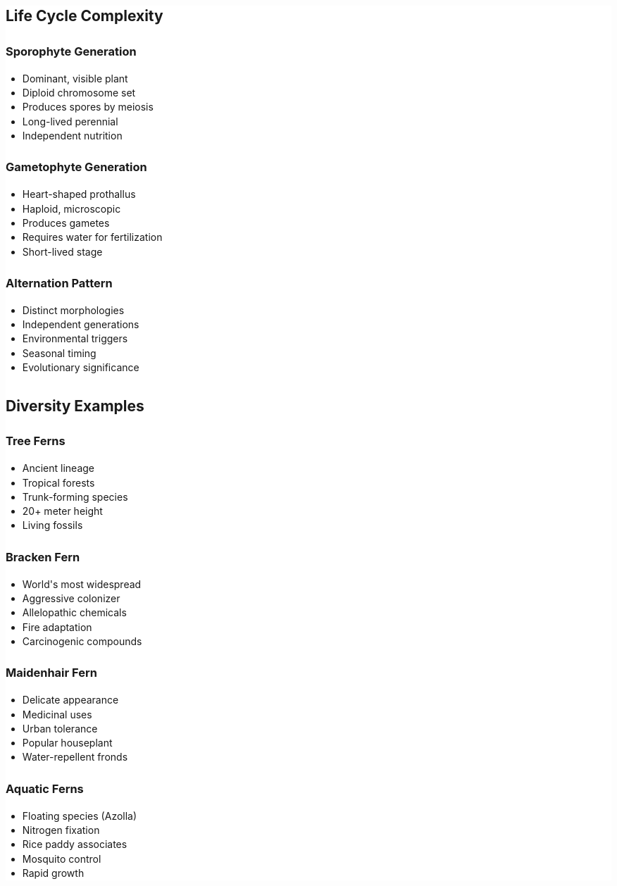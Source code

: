 ## Life Cycle Complexity

### Sporophyte Generation
- Dominant, visible plant
- Diploid chromosome set
- Produces spores by meiosis
- Long-lived perennial
- Independent nutrition

### Gametophyte Generation
- Heart-shaped prothallus
- Haploid, microscopic
- Produces gametes
- Requires water for fertilization
- Short-lived stage

### Alternation Pattern
- Distinct morphologies
- Independent generations
- Environmental triggers
- Seasonal timing
- Evolutionary significance

## Diversity Examples

### Tree Ferns
- Ancient lineage
- Tropical forests
- Trunk-forming species
- 20+ meter height
- Living fossils

### Bracken Fern
- World's most widespread
- Aggressive colonizer
- Allelopathic chemicals
- Fire adaptation
- Carcinogenic compounds

### Maidenhair Fern
- Delicate appearance
- Medicinal uses
- Urban tolerance
- Popular houseplant
- Water-repellent fronds

### Aquatic Ferns
- Floating species (Azolla)
- Nitrogen fixation
- Rice paddy associates
- Mosquito control
- Rapid growth
